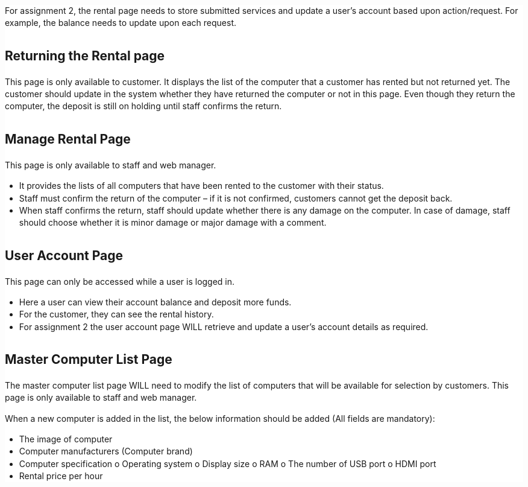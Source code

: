 For assignment 2, the rental page needs to store submitted services and update a user’s account based upon
action/request. For example, the balance needs to update upon each request.


## Returning the Rental page

This page is only available to customer. It displays the list of the computer that a customer has rented but not
returned yet. The customer should update in the system whether they have returned the computer or not in
this page. Even though they return the computer, the deposit is still on holding until staff confirms the return.

## Manage Rental Page

This page is only available to staff and web manager.

- It provides the lists of all computers that have been rented to the customer with their status.
- Staff must confirm the return of the computer – if it is not confirmed, customers cannot get the deposit
  back.
- When staff confirms the return, staff should update whether there is any damage on the computer. In
  case of damage, staff should choose whether it is minor damage or major damage with a comment.

## User Account Page

This page can only be accessed while a user is logged in.

- Here a user can view their account balance and deposit more funds.
- For the customer, they can see the rental history.
- For assignment 2 the user account page WILL retrieve and update a user’s account details as required.

## Master Computer List Page

The master computer list page WILL need to modify the list of computers that will be available for selection by
customers. This page is only available to staff and web manager.

When a new computer is added in the list, the below information should be added (All fields are mandatory):

- The image of computer
- Computer manufacturers (Computer brand)
- Computer specification
  o Operating system
  o Display size
  o RAM
  o The number of USB port
  o HDMI port
- Rental price per hour
